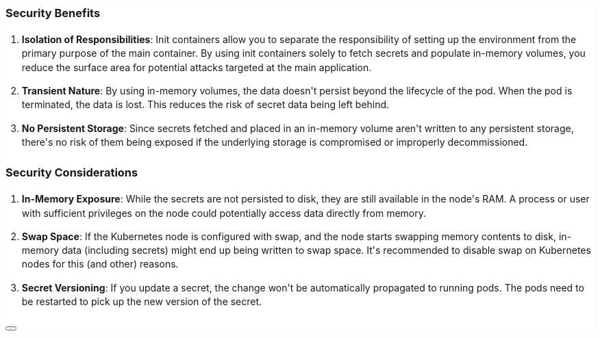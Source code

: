 ### Security Benefits

1. **Isolation of Responsibilities**: Init containers allow you to separate the responsibility of setting up the environment from the primary purpose of the main container. By using init containers solely to fetch secrets and populate in-memory volumes, you reduce the surface area for potential attacks targeted at the main application.

2. **Transient Nature**: By using in-memory volumes, the data doesn't persist beyond the lifecycle of the pod. When the pod is terminated, the data is lost. This reduces the risk of secret data being left behind.

3. **No Persistent Storage**: Since secrets fetched and placed in an in-memory volume aren't written to any persistent storage, there's no risk of them being exposed if the underlying storage is compromised or improperly decommissioned.

### Security Considerations

1. **In-Memory Exposure**: While the secrets are not persisted to disk, they are still available in the node's RAM. A process or user with sufficient privileges on the node could potentially access data directly from memory.

2. **Swap Space**: If the Kubernetes node is configured with swap, and the node starts swapping memory contents to disk, in-memory data (including secrets) might end up being written to swap space. It's recommended to disable swap on Kubernetes nodes for this (and other) reasons.

3. **Secret Versioning**: If you update a secret, the change won't be automatically propagated to running pods. The pods need to be restarted to pick up the new version of the secret.

<div className="not-prose">
  <Button
    href="https://kubernetes.io/docs/concepts/workloads/pods/init-containers/"
    variant="text"
    arrow="right"
    children="Kubernetes - Init Containers"
  />
</div>
